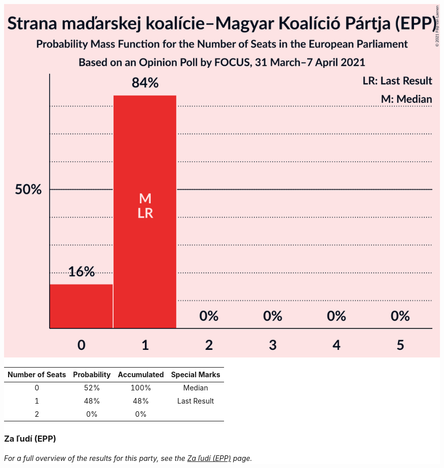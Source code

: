 ![Graph with seats probability mass function not yet produced](2021-04-07-FOCUS-seats-pmf-stranamaďarskejkoalície–magyarkoalíciópártjaepp.png "Seats Probability Mass Function")

| Number of Seats | Probability | Accumulated | Special Marks |
|:---------------:|:-----------:|:-----------:|:-------------:|
| 0 | 52% | 100% | Median |
| 1 | 48% | 48% | Last Result |
| 2 | 0% | 0% |  |

### Za ľudí (EPP)

*For a full overview of the results for this party, see the [Za ľudí (EPP)](party-zaľudíepp.html) page.*
